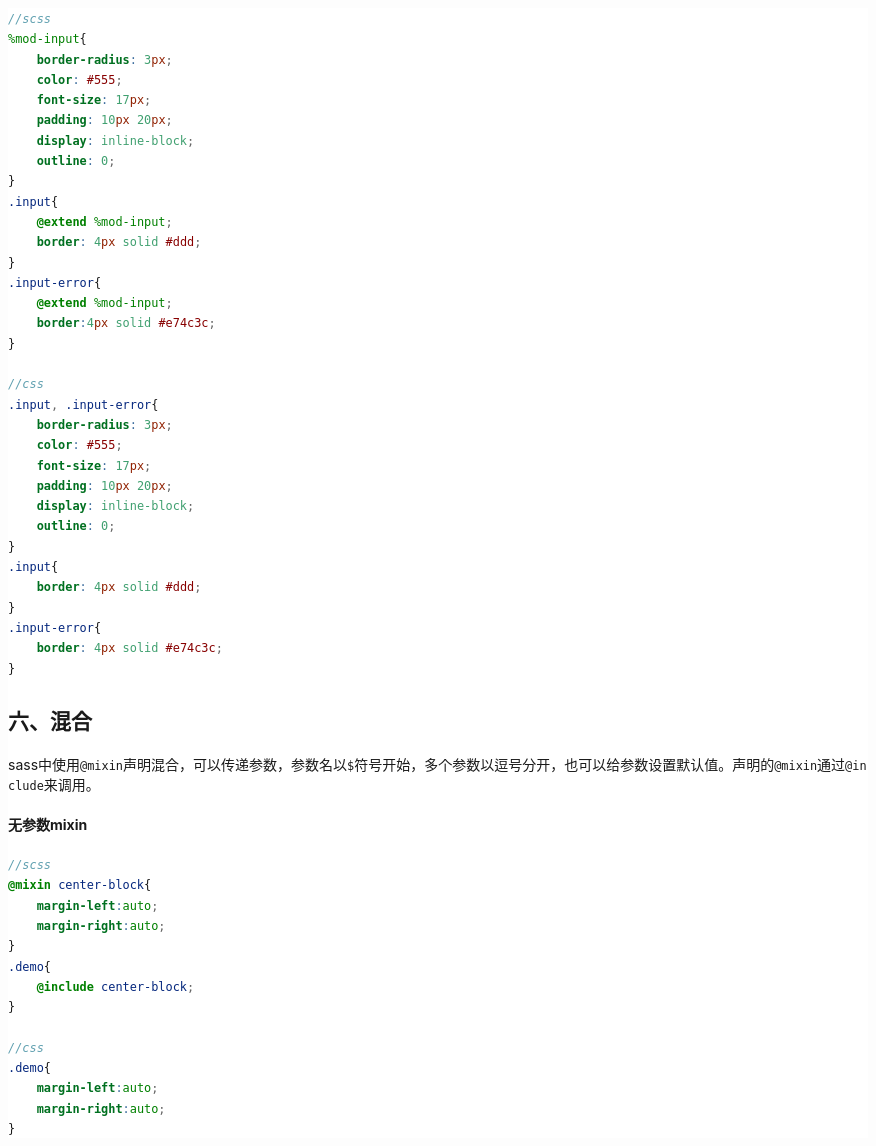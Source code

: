 ```scss
//scss
%mod-input{
	border-radius: 3px;
	color: #555;
	font-size: 17px;
	padding: 10px 20px;
	display: inline-block;
	outline: 0;
}
.input{
	@extend %mod-input;
	border: 4px solid #ddd;
}
.input-error{
	@extend %mod-input;
	border:4px solid #e74c3c;
}

//css
.input, .input-error{
	border-radius: 3px;
	color: #555;
	font-size: 17px;
	padding: 10px 20px;
	display: inline-block;
	outline: 0;
}
.input{
	border: 4px solid #ddd;
}
.input-error{
	border: 4px solid #e74c3c;
}
```


## 六、混合

sass中使用`@mixin`声明混合，可以传递参数，参数名以`$`符号开始，多个参数以逗号分开，也可以给参数设置默认值。声明的`@mixin`通过`@include`来调用。

#### 无参数mixin

```scss
//scss
@mixin center-block{
    margin-left:auto;
    margin-right:auto;
}
.demo{
    @include center-block;
}

//css
.demo{
    margin-left:auto;
    margin-right:auto;
}
```
